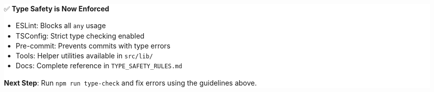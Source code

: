 ✅ **Type Safety is Now Enforced**

- ESLint: Blocks all `any` usage
- TSConfig: Strict type checking enabled
- Pre-commit: Prevents commits with type errors
- Tools: Helper utilities available in `src/lib/`
- Docs: Complete reference in `TYPE_SAFETY_RULES.md`

**Next Step**: Run `npm run type-check` and fix errors using the guidelines above.
